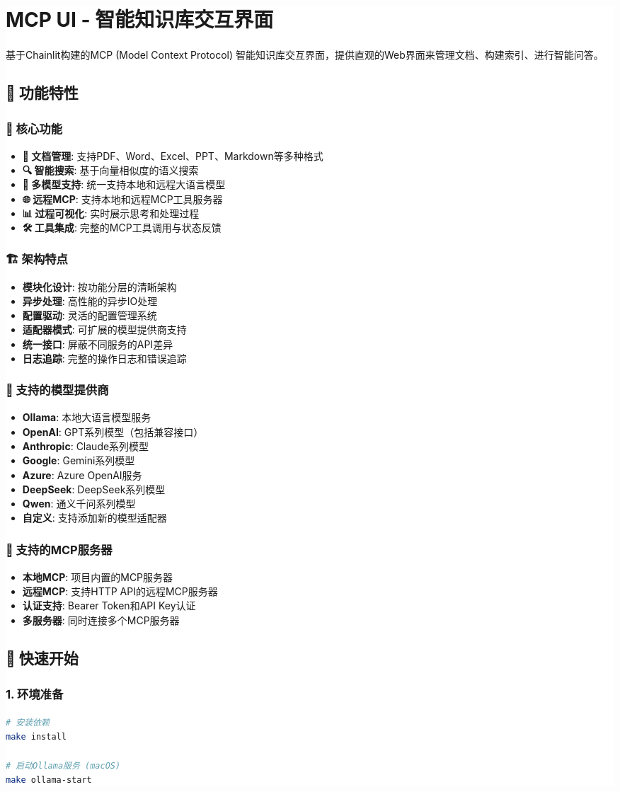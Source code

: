 # MCP UI - 智能知识库交互界面

基于Chainlit构建的MCP (Model Context Protocol) 智能知识库交互界面，提供直观的Web界面来管理文档、构建索引、进行智能问答。

## 🌟 功能特性

### 🎯 核心功能
- **📁 文档管理**: 支持PDF、Word、Excel、PPT、Markdown等多种格式
- **🔍 智能搜索**: 基于向量相似度的语义搜索
- **🧠 多模型支持**: 统一支持本地和远程大语言模型
- **🌐 远程MCP**: 支持本地和远程MCP工具服务器
- **📊 过程可视化**: 实时展示思考和处理过程
- **🛠️ 工具集成**: 完整的MCP工具调用与状态反馈

### 🏗️ 架构特点
- **模块化设计**: 按功能分层的清晰架构
- **异步处理**: 高性能的异步IO处理
- **配置驱动**: 灵活的配置管理系统
- **适配器模式**: 可扩展的模型提供商支持
- **统一接口**: 屏蔽不同服务的API差异
- **日志追踪**: 完整的操作日志和错误追踪

### 🤖 支持的模型提供商
- **Ollama**: 本地大语言模型服务
- **OpenAI**: GPT系列模型（包括兼容接口）
- **Anthropic**: Claude系列模型
- **Google**: Gemini系列模型  
- **Azure**: Azure OpenAI服务
- **DeepSeek**: DeepSeek系列模型
- **Qwen**: 通义千问系列模型
- **自定义**: 支持添加新的模型适配器

### 🔗 支持的MCP服务器
- **本地MCP**: 项目内置的MCP服务器
- **远程MCP**: 支持HTTP API的远程MCP服务器
- **认证支持**: Bearer Token和API Key认证
- **多服务器**: 同时连接多个MCP服务器

## 🚀 快速开始

### 1. 环境准备
```bash
# 安装依赖
make install

# 启动Ollama服务 (macOS)
make ollama-start
```
